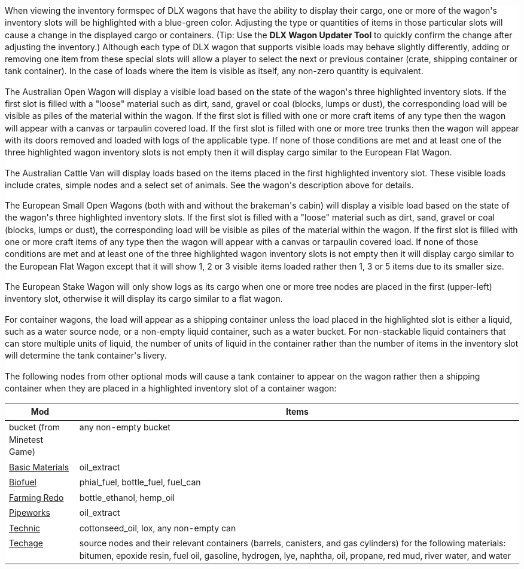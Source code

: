 When viewing the inventory formspec of DLX wagons that have the ability to display their cargo, one or more of the wagon's inventory slots will be highlighted with a blue-green color.  Adjusting the type or quantities of items in those particular slots will cause a change in the displayed cargo or containers.  (Tip: Use the **DLX Wagon Updater Tool** to quickly confirm the change after adjusting the inventory.) Although each type of DLX wagon that supports visible loads may behave slightly differently, adding or removing one item from these special slots will allow a player to select the next or previous container (crate, shipping container or tank container).  In the case of loads where the item is visible as itself, any non-zero quantity is equivalent.

The Australian Open Wagon will display a visible load based on the state of the wagon's three highlighted inventory slots.  If the first slot is filled with a "loose" material such as dirt, sand, gravel or coal (blocks, lumps or dust), the corresponding load will be visible as piles of the material within the wagon.  If the first slot is filled with one or more craft items of any type then the wagon will appear with a canvas or tarpaulin covered load.  If the first slot is filled with one or more tree trunks then the wagon will appear with its doors removed and loaded with logs of the applicable type.  If none of those conditions are met and at least one of the three highlighted wagon inventory slots is not empty then it will display cargo similar to the European Flat Wagon.

The Australian Cattle Van will display loads based on the items placed in the first highlighted inventory slot.  These visible loads include crates, simple nodes and a select set of animals.  See the wagon's description above for details.

The European Small Open Wagons (both with and without the brakeman's cabin) will display a visible load based on the state of the wagon's three highlighted inventory slots.  If the first slot is filled with a "loose" material such as dirt, sand, gravel or coal (blocks, lumps or dust), the corresponding load will be visible as piles of the material within the wagon.  If the first slot is filled with one or more craft items of any type then the wagon will appear with a canvas or tarpaulin covered load.  If none of those conditions are met and at least one of the three highlighted wagon inventory slots is not empty then it will display cargo similar to the European Flat Wagon except that it will show 1, 2 or 3 visible items loaded rather then 1, 3 or 5 items due to its smaller size.

The European Stake Wagon will only show logs as its cargo when one or more tree nodes are placed in the first (upper-left) inventory slot, otherwise it will display its cargo similar to a flat wagon.

For container wagons, the load will appear as a shipping container unless the load placed in the highlighted slot is either a liquid, such as a water source node, or a non-empty liquid container, such as a water bucket.  For non-stackable liquid containers that can store multiple units of liquid, the number of units of liquid in the container rather than the number of items in the inventory slot will determine the tank container's livery.

The following nodes from other optional mods will cause a tank container to appear on the wagon rather then a shipping container when they are placed in a highlighted inventory slot of a container wagon:

Mod|Items
---|---
bucket (from Minetest Game)|any non-empty bucket
[Basic Materials](https://content.luanti.org/packages/VanessaE/basic_materials/)|oil_extract
[Biofuel](https://content.luanti.org/packages/Lokrates/biofuel/)|phial_fuel, bottle_fuel, fuel_can
[Farming Redo](https://content.luanti.org/packages/TenPlus1/farming/)|bottle_ethanol, hemp_oil
[Pipeworks](https://content.luanti.org/packages/VanessaE/pipeworks/)|oil_extract
[Technic](https://content.luanti.org/packages/RealBadAngel/technic/)|cottonseed_oil, lox, any non-empty can
[Techage](https://content.luanti.org/packages/joe7575/techage_modpack/)|source nodes and their relevant containers (barrels, canisters, and gas cylinders) for the following materials: bitumen, epoxide resin, fuel oil, gasoline, hydrogen, lye, naphtha, oil, propane, red mud, river water, and water
